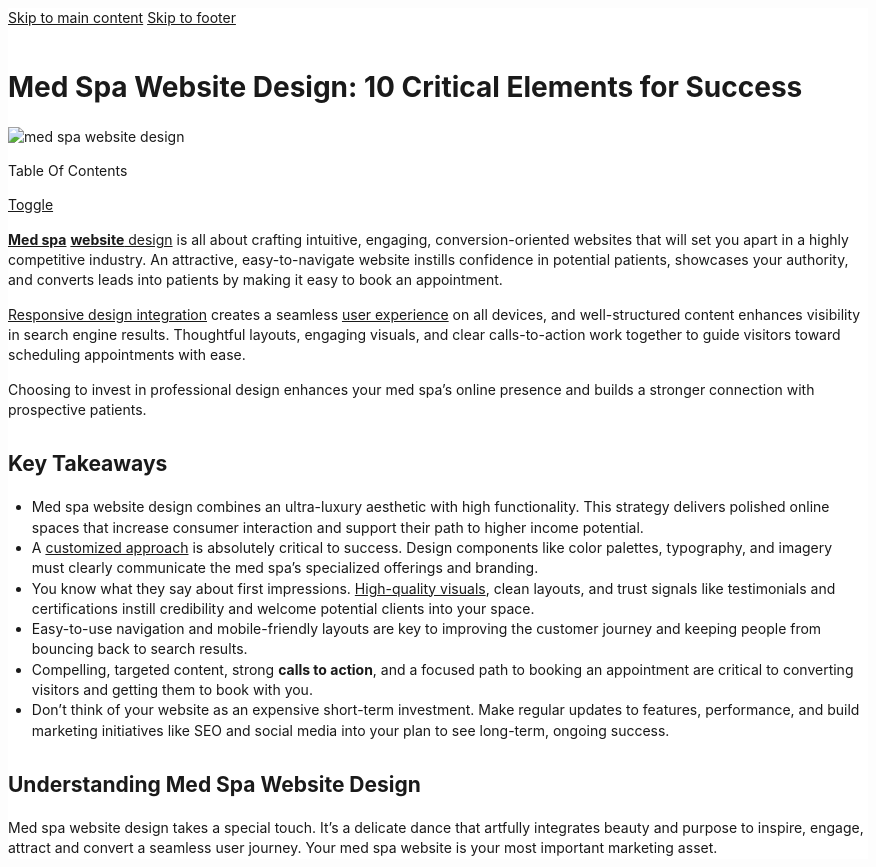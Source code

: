 [Skip to main content](https://www.inboundmedic.com/blog/med-spa-website-design/#brx-content) [Skip to footer](https://www.inboundmedic.com/blog/med-spa-website-design/#brx-footer)

# Med Spa Website Design: 10 Critical Elements for Success

![med spa website design](https://www.inboundmedic.com/wp-content/uploads/2025/02/med-spa-website-design.jpg)

Table Of Contents

[Toggle](https://www.inboundmedic.com/blog/med-spa-website-design/#)

[**Med spa**](https://www.inboundmedic.com/#:~:text=Med-Spa%20Aesthetic%20Clinics) [**website** design](https://www.inboundmedic.com/blog/medical-practice-marketing-costs/#:~:text=Website%20Design) is all about crafting intuitive, engaging, conversion-oriented websites that will set you apart in a highly competitive industry. An attractive, easy-to-navigate website instills confidence in potential patients, showcases your authority, and converts leads into patients by making it easy to book an appointment.

[Responsive design integration](https://www.inboundmedic.com/blog/the-best-healthcare-website-design-company/#:~:text=3.%20Mobile%20Responsiveness) creates a seamless [user experience](https://www.inboundmedic.com/blog/healthcare-website-design-company/#:~:text=Enhancing%20User%20Experience) on all devices, and well-structured content enhances visibility in search engine results. Thoughtful layouts, engaging visuals, and clear calls-to-action work together to guide visitors toward scheduling appointments with ease.

Choosing to invest in professional design enhances your med spa’s online presence and builds a stronger connection with prospective patients.

## Key Takeaways

- Med spa website design combines an ultra-luxury aesthetic with high functionality. This strategy delivers polished online spaces that increase consumer interaction and support their path to higher income potential.
- A [customized approach](https://www.inboundmedic.com/blog/plastic-surgery-marketing-agency/#:~:text=Customized%20Strategies%20for%20Specific%20Practices) is absolutely critical to success. Design components like color palettes, typography, and imagery must clearly communicate the med spa’s specialized offerings and branding.
- You know what they say about first impressions. [High-quality visuals](https://www.inboundmedic.com/blog/plastic-surgery-web-design-services/#:~:text=High-Quality%20Visuals%20Importance), clean layouts, and trust signals like testimonials and certifications instill credibility and welcome potential clients into your space.
- Easy-to-use navigation and mobile-friendly layouts are key to improving the customer journey and keeping people from bouncing back to search results.
- Compelling, targeted content, strong **calls to action**, and a focused path to booking an appointment are critical to converting visitors and getting them to book with you.
- Don’t think of your website as an expensive short-term investment. Make regular updates to features, performance, and build marketing initiatives like SEO and social media into your plan to see long-term, ongoing success.

## Understanding Med Spa Website Design

Med spa website design takes a special touch. It’s a delicate dance that artfully integrates beauty and purpose to inspire, engage, attract and convert a seamless user journey. Your med spa website is your most important marketing asset.
